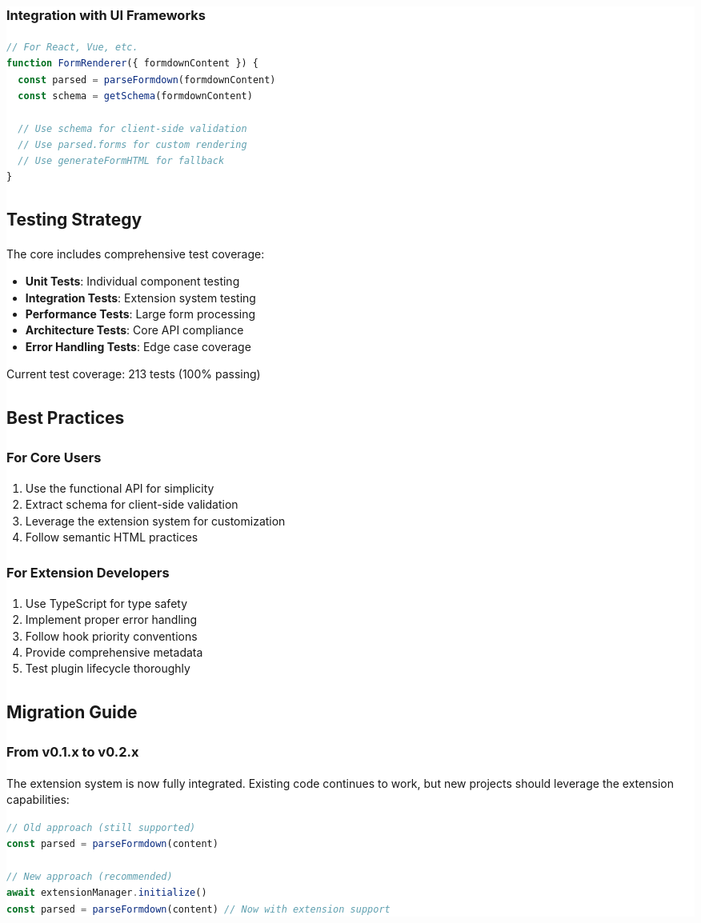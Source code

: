 ### Integration with UI Frameworks

```typescript
// For React, Vue, etc.
function FormRenderer({ formdownContent }) {
  const parsed = parseFormdown(formdownContent)
  const schema = getSchema(formdownContent)
  
  // Use schema for client-side validation
  // Use parsed.forms for custom rendering
  // Use generateFormHTML for fallback
}
```

## Testing Strategy

The core includes comprehensive test coverage:

- **Unit Tests**: Individual component testing
- **Integration Tests**: Extension system testing  
- **Performance Tests**: Large form processing
- **Architecture Tests**: Core API compliance
- **Error Handling Tests**: Edge case coverage

Current test coverage: 213 tests (100% passing)

## Best Practices

### For Core Users

1. Use the functional API for simplicity
2. Extract schema for client-side validation
3. Leverage the extension system for customization
4. Follow semantic HTML practices

### For Extension Developers

1. Use TypeScript for type safety
2. Implement proper error handling
3. Follow hook priority conventions
4. Provide comprehensive metadata
5. Test plugin lifecycle thoroughly

## Migration Guide

### From v0.1.x to v0.2.x

The extension system is now fully integrated. Existing code continues to work, but new projects should leverage the extension capabilities:

```typescript
// Old approach (still supported)
const parsed = parseFormdown(content)

// New approach (recommended)
await extensionManager.initialize()
const parsed = parseFormdown(content) // Now with extension support
```
